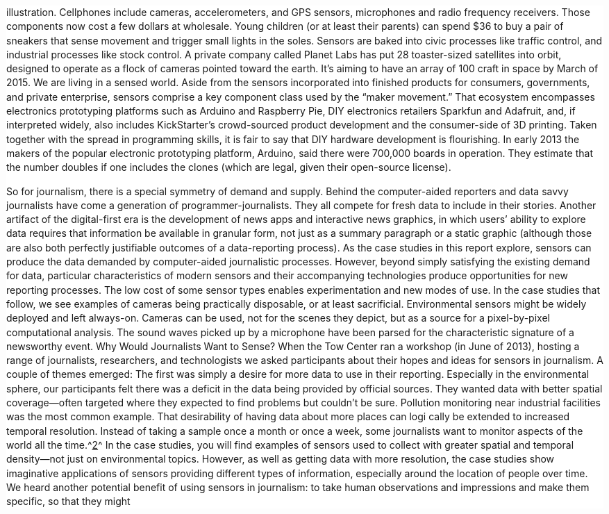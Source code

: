 illustration. Cellphones include cameras, accelerometers, and GPS
sensors, microphones and radio frequency receivers. Those components now
cost a few dollars at wholesale. Young children (or at least their
parents) can spend \$36 to buy a pair of sneakers that sense movement
and trigger small lights in the soles. Sensors are baked into civic
processes like traffic control, and industrial processes like stock
control. A private company called Planet Labs has put 28 toaster-sized
satellites into orbit, designed to operate as a flock of cameras pointed
toward the earth. It’s aiming to have an array of 100 craft in space by
March of 2015. We are living in a sensed world. Aside from the sensors
incorporated into finished products for consumers, governments, and
private enterprise, sensors comprise a key component class used by the
“maker movement.” That ecosystem encompasses electronics prototyping
platforms such as Arduino and Raspberry Pie, DIY electronics retailers
Sparkfun and Adafruit, and, if interpreted widely, also includes
KickStarter’s crowd-sourced product development and the consumer-side of
3D printing. Taken together with the spread in programming skills, it is
fair to say that DIY hardware development is flourishing. In early 2013
the makers of the popular electronic prototyping platform, Arduino, said
there were 700,000 boards in operation. They estimate that the number
doubles if one includes the clones (which are legal, given their
open-source license).

So for journalism, there is a special symmetry of demand and supply.
Behind the computer-aided reporters and data savvy journalists have come
a generation of programmer-journalists. They all compete for fresh data
to include in their stories. Another artifact of the digital-first era
is the development of news apps and interactive news graphics, in which
users’ ability to explore data requires that information be available in
granular form, not just as a summary paragraph or a static graphic
(although those are also both perfectly justifiable outcomes of a
data-reporting process). As the case studies in this report explore,
sensors can produce the data demanded by computer-aided journalistic
processes. However, beyond simply satisfying the existing demand for
data, particular characteristics of modern sensors and their
accompanying technologies produce opportunities for new reporting
processes. The low cost of some sensor types enables experimentation and
new modes of use. In the case studies that follow, we see examples of
cameras being practically disposable, or at least sacrificial.
Environmental sensors might be widely deployed and left always-on.
Cameras can be used, not for the scenes they depict, but as a source for
a pixel-by-pixel computational analysis. The sound waves picked up by a
microphone have been parsed for the characteristic signature of a
newsworthy event. Why Would Journalists Want to Sense? When the Tow
Center ran a workshop (in June of 2013), hosting a range of journalists,
researchers, and technologists we asked participants about their hopes
and ideas for sensors in journalism. A couple of themes emerged: The
first was simply a desire for more data to use in their reporting.
Especially in the environmental sphere, our participants felt there was
a deficit in the data being provided by official sources. They wanted
data with better spatial coverage—often targeted where they expected to
find problems but couldn’t be sure. Pollution monitoring near industrial
facilities was the most common example. That desirability of having data
about more places can logi cally be extended to increased temporal
resolution. Instead of taking a sample once a month or once a week, some
journalists want to monitor aspects of the world all the
time.^[2](#endnotes-landscape)^ In the case studies, you will find
examples of sensors used to collect with greater spatial and temporal
density—not just on environmental topics. However, as well as getting
data with more resolution, the case studies show imaginative
applications of sensors providing different types of information,
especially around the location of people over time. We heard another
potential benefit of using sensors in journalism: to take human
observations and impressions and make them specific, so that they might